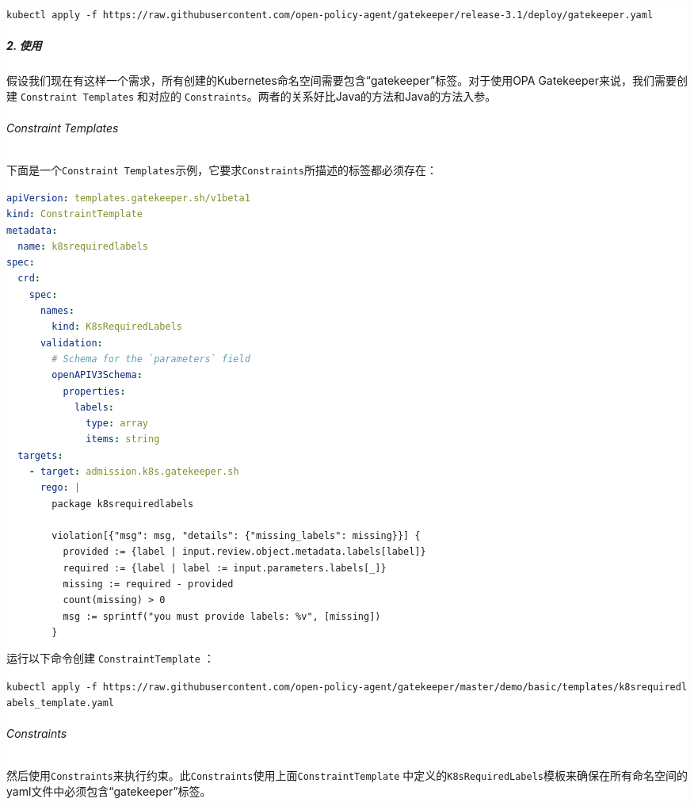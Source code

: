 ```
kubectl apply -f https://raw.githubusercontent.com/open-policy-agent/gatekeeper/release-3.1/deploy/gatekeeper.yaml
```

##### 2. 使用

假设我们现在有这样一个需求，所有创建的Kubernetes命名空间需要包含“gatekeeper”标签。对于使用OPA Gatekeeper来说，我们需要创建 `Constraint Templates` 和对应的 `Constraints`。两者的关系好比Java的方法和Java的方法入参。

###### Constraint Templates

下面是一个`Constraint Templates`示例，它要求`Constraints`所描述的标签都必须存在：

```yaml
apiVersion: templates.gatekeeper.sh/v1beta1
kind: ConstraintTemplate
metadata:
  name: k8srequiredlabels
spec:
  crd:
    spec:
      names:
        kind: K8sRequiredLabels
      validation:
        # Schema for the `parameters` field
        openAPIV3Schema:
          properties:
            labels:
              type: array
              items: string
  targets:
    - target: admission.k8s.gatekeeper.sh
      rego: |
        package k8srequiredlabels

        violation[{"msg": msg, "details": {"missing_labels": missing}}] {
          provided := {label | input.review.object.metadata.labels[label]}
          required := {label | label := input.parameters.labels[_]}
          missing := required - provided
          count(missing) > 0
          msg := sprintf("you must provide labels: %v", [missing])
        }
```

运行以下命令创建 `ConstraintTemplate` ：

```shell
kubectl apply -f https://raw.githubusercontent.com/open-policy-agent/gatekeeper/master/demo/basic/templates/k8srequiredlabels_template.yaml
```

###### Constraints

然后使用`Constraints`来执行约束。此`Constraints`使用上面`ConstraintTemplate` 中定义的`K8sRequiredLabels`模板来确保在所有命名空间的yaml文件中必须包含“gatekeeper”标签。
